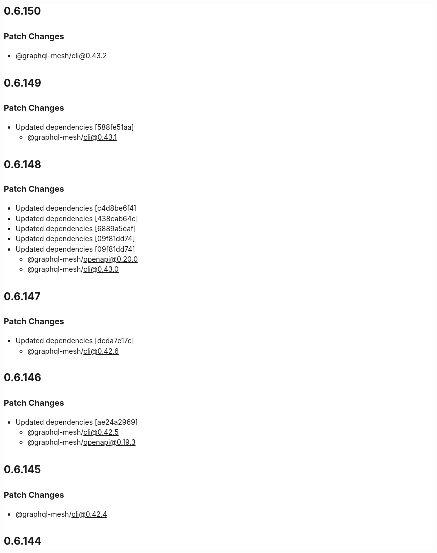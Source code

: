 ## 0.6.150

### Patch Changes

- @graphql-mesh/cli@0.43.2

## 0.6.149

### Patch Changes

- Updated dependencies [588fe51aa]
  - @graphql-mesh/cli@0.43.1

## 0.6.148

### Patch Changes

- Updated dependencies [c4d8be6f4]
- Updated dependencies [438cab64c]
- Updated dependencies [6889a5eaf]
- Updated dependencies [09f81dd74]
- Updated dependencies [09f81dd74]
  - @graphql-mesh/openapi@0.20.0
  - @graphql-mesh/cli@0.43.0

## 0.6.147

### Patch Changes

- Updated dependencies [dcda7e17c]
  - @graphql-mesh/cli@0.42.6

## 0.6.146

### Patch Changes

- Updated dependencies [ae24a2969]
  - @graphql-mesh/cli@0.42.5
  - @graphql-mesh/openapi@0.19.3

## 0.6.145

### Patch Changes

- @graphql-mesh/cli@0.42.4

## 0.6.144

